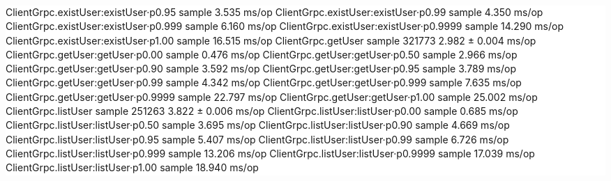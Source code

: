 ClientGrpc.existUser:existUser·p0.95      sample           3.535           ms/op
ClientGrpc.existUser:existUser·p0.99      sample           4.350           ms/op
ClientGrpc.existUser:existUser·p0.999     sample           6.160           ms/op
ClientGrpc.existUser:existUser·p0.9999    sample          14.290           ms/op
ClientGrpc.existUser:existUser·p1.00      sample          16.515           ms/op
ClientGrpc.getUser                        sample  321773   2.982 ± 0.004   ms/op
ClientGrpc.getUser:getUser·p0.00          sample           0.476           ms/op
ClientGrpc.getUser:getUser·p0.50          sample           2.966           ms/op
ClientGrpc.getUser:getUser·p0.90          sample           3.592           ms/op
ClientGrpc.getUser:getUser·p0.95          sample           3.789           ms/op
ClientGrpc.getUser:getUser·p0.99          sample           4.342           ms/op
ClientGrpc.getUser:getUser·p0.999         sample           7.635           ms/op
ClientGrpc.getUser:getUser·p0.9999        sample          22.797           ms/op
ClientGrpc.getUser:getUser·p1.00          sample          25.002           ms/op
ClientGrpc.listUser                       sample  251263   3.822 ± 0.006   ms/op
ClientGrpc.listUser:listUser·p0.00        sample           0.685           ms/op
ClientGrpc.listUser:listUser·p0.50        sample           3.695           ms/op
ClientGrpc.listUser:listUser·p0.90        sample           4.669           ms/op
ClientGrpc.listUser:listUser·p0.95        sample           5.407           ms/op
ClientGrpc.listUser:listUser·p0.99        sample           6.726           ms/op
ClientGrpc.listUser:listUser·p0.999       sample          13.206           ms/op
ClientGrpc.listUser:listUser·p0.9999      sample          17.039           ms/op
ClientGrpc.listUser:listUser·p1.00        sample          18.940           ms/op
